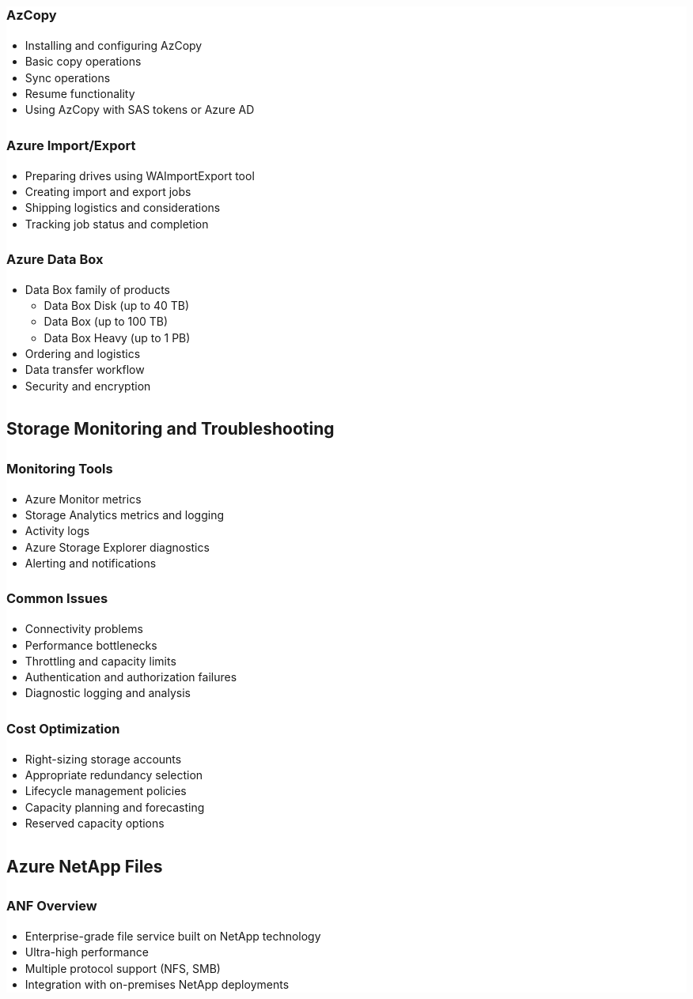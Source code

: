 ### AzCopy
- Installing and configuring AzCopy
- Basic copy operations
- Sync operations
- Resume functionality
- Using AzCopy with SAS tokens or Azure AD

### Azure Import/Export
- Preparing drives using WAImportExport tool
- Creating import and export jobs
- Shipping logistics and considerations
- Tracking job status and completion

### Azure Data Box
- Data Box family of products
  - Data Box Disk (up to 40 TB)
  - Data Box (up to 100 TB)
  - Data Box Heavy (up to 1 PB)
- Ordering and logistics
- Data transfer workflow
- Security and encryption

## Storage Monitoring and Troubleshooting

### Monitoring Tools
- Azure Monitor metrics
- Storage Analytics metrics and logging
- Activity logs
- Azure Storage Explorer diagnostics
- Alerting and notifications

### Common Issues
- Connectivity problems
- Performance bottlenecks
- Throttling and capacity limits
- Authentication and authorization failures
- Diagnostic logging and analysis

### Cost Optimization
- Right-sizing storage accounts
- Appropriate redundancy selection
- Lifecycle management policies
- Capacity planning and forecasting
- Reserved capacity options

## Azure NetApp Files

### ANF Overview
- Enterprise-grade file service built on NetApp technology
- Ultra-high performance
- Multiple protocol support (NFS, SMB)
- Integration with on-premises NetApp deployments
